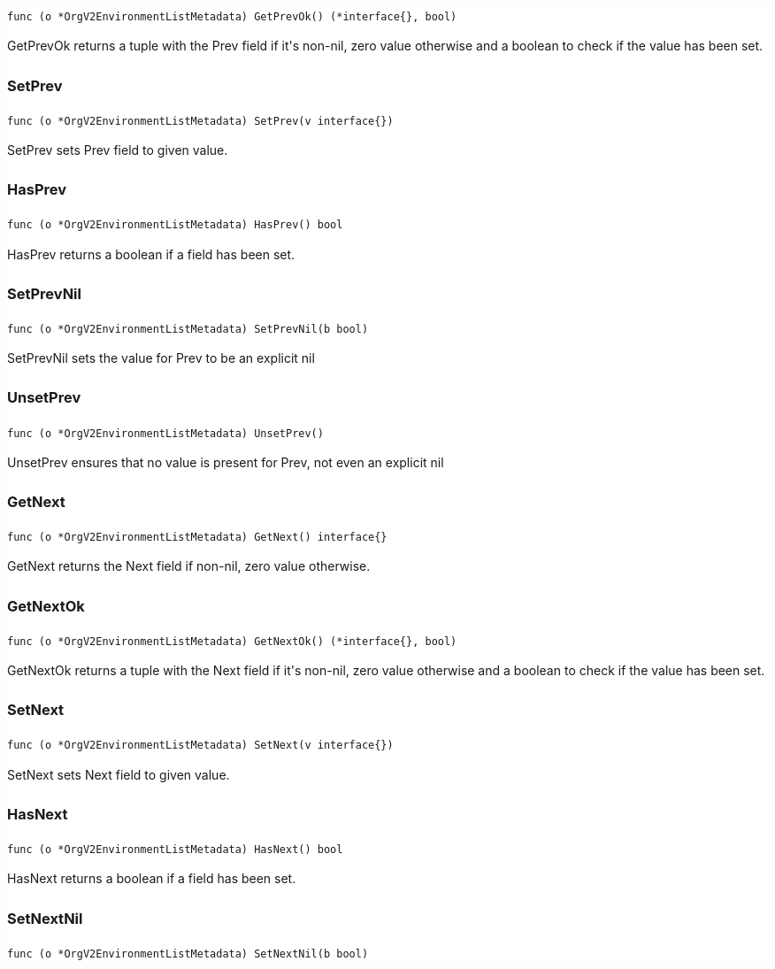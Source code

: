 `func (o *OrgV2EnvironmentListMetadata) GetPrevOk() (*interface{}, bool)`

GetPrevOk returns a tuple with the Prev field if it's non-nil, zero value otherwise
and a boolean to check if the value has been set.

### SetPrev

`func (o *OrgV2EnvironmentListMetadata) SetPrev(v interface{})`

SetPrev sets Prev field to given value.

### HasPrev

`func (o *OrgV2EnvironmentListMetadata) HasPrev() bool`

HasPrev returns a boolean if a field has been set.

### SetPrevNil

`func (o *OrgV2EnvironmentListMetadata) SetPrevNil(b bool)`

 SetPrevNil sets the value for Prev to be an explicit nil

### UnsetPrev
`func (o *OrgV2EnvironmentListMetadata) UnsetPrev()`

UnsetPrev ensures that no value is present for Prev, not even an explicit nil
### GetNext

`func (o *OrgV2EnvironmentListMetadata) GetNext() interface{}`

GetNext returns the Next field if non-nil, zero value otherwise.

### GetNextOk

`func (o *OrgV2EnvironmentListMetadata) GetNextOk() (*interface{}, bool)`

GetNextOk returns a tuple with the Next field if it's non-nil, zero value otherwise
and a boolean to check if the value has been set.

### SetNext

`func (o *OrgV2EnvironmentListMetadata) SetNext(v interface{})`

SetNext sets Next field to given value.

### HasNext

`func (o *OrgV2EnvironmentListMetadata) HasNext() bool`

HasNext returns a boolean if a field has been set.

### SetNextNil

`func (o *OrgV2EnvironmentListMetadata) SetNextNil(b bool)`
